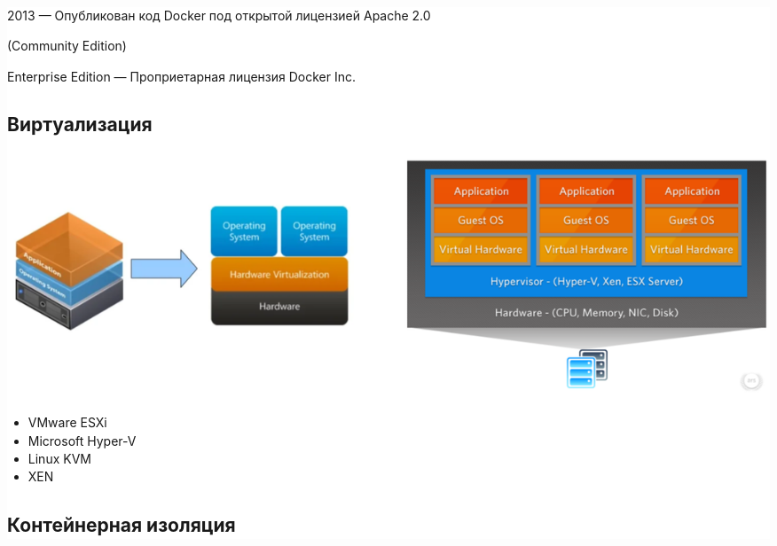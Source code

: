 2013 — Опубликован код Docker под открытой лицензией Apache 2.0

(Community Edition)

Enterprise Edition — Проприетарная лицензия Docker Inc.

## Виртуализация

<img src="images/virtualization.png" alt="virtualization" width="1024"/>

- VMware ESXi
- Microsoft Hyper-V
- Linux KVM
- XEN

## Контейнерная изоляция
